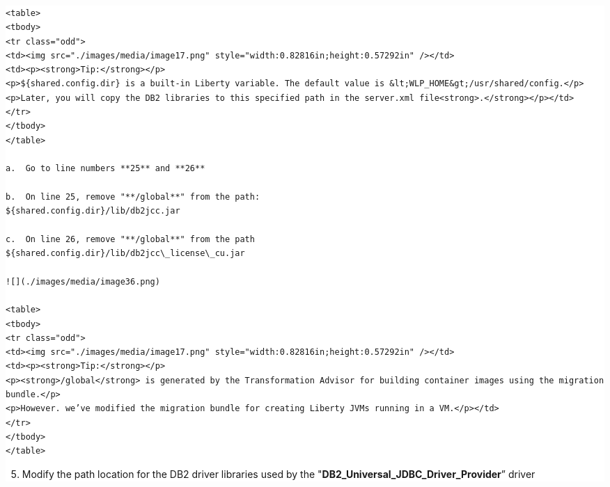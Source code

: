     <table>
    <tbody>
    <tr class="odd">
    <td><img src="./images/media/image17.png" style="width:0.82816in;height:0.57292in" /></td>
    <td><p><strong>Tip:</strong></p>
    <p>${shared.config.dir} is a built-in Liberty variable. The default value is &lt;WLP_HOME&gt;/usr/shared/config.</p>
    <p>Later, you will copy the DB2 libraries to this specified path in the server.xml file<strong>.</strong></p></td>
    </tr>
    </tbody>
    </table>

    a.  Go to line numbers **25** and **26**

    b.  On line 25, remove "**/global**" from the path:
    ${shared.config.dir}/lib/db2jcc.jar

    c.  On line 26, remove "**/global**" from the path
    ${shared.config.dir}/lib/db2jcc\_license\_cu.jar

    ![](./images/media/image36.png)

    <table>
    <tbody>
    <tr class="odd">
    <td><img src="./images/media/image17.png" style="width:0.82816in;height:0.57292in" /></td>
    <td><p><strong>Tip:</strong></p>
    <p><strong>/global</strong> is generated by the Transformation Advisor for building container images using the migration bundle.</p>
    <p>However. we’ve modified the migration bundle for creating Liberty JVMs running in a VM.</p></td>
    </tr>
    </tbody>
    </table>

5.  Modify the path location for the DB2 driver libraries used by the
    "**DB2\_Universal\_JDBC\_Driver\_Provider**” driver

